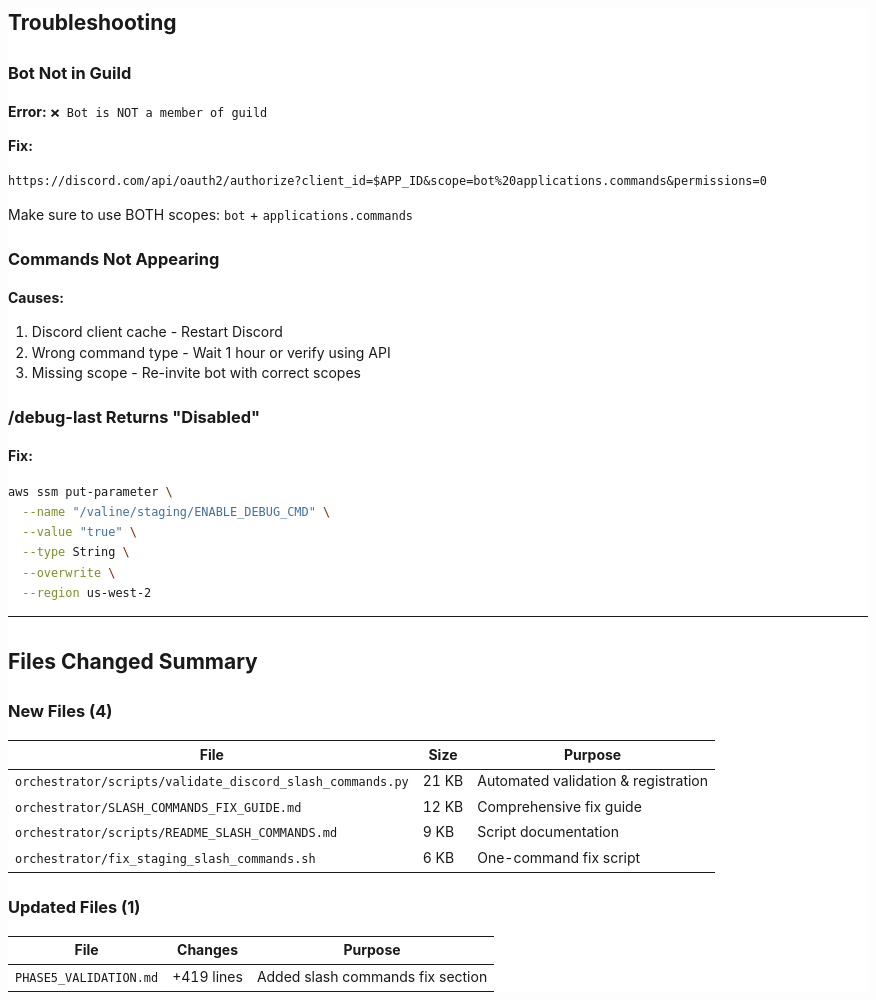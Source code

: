 
## Troubleshooting

### Bot Not in Guild

**Error:** `❌ Bot is NOT a member of guild`

**Fix:**
```
https://discord.com/api/oauth2/authorize?client_id=$APP_ID&scope=bot%20applications.commands&permissions=0
```
Make sure to use BOTH scopes: `bot` + `applications.commands`

### Commands Not Appearing

**Causes:**
1. Discord client cache - Restart Discord
2. Wrong command type - Wait 1 hour or verify using API
3. Missing scope - Re-invite bot with correct scopes

### /debug-last Returns "Disabled"

**Fix:**
```bash
aws ssm put-parameter \
  --name "/valine/staging/ENABLE_DEBUG_CMD" \
  --value "true" \
  --type String \
  --overwrite \
  --region us-west-2
```

---

## Files Changed Summary

### New Files (4)

| File | Size | Purpose |
|------|------|---------|
| `orchestrator/scripts/validate_discord_slash_commands.py` | 21 KB | Automated validation & registration |
| `orchestrator/SLASH_COMMANDS_FIX_GUIDE.md` | 12 KB | Comprehensive fix guide |
| `orchestrator/scripts/README_SLASH_COMMANDS.md` | 9 KB | Script documentation |
| `orchestrator/fix_staging_slash_commands.sh` | 6 KB | One-command fix script |

### Updated Files (1)

| File | Changes | Purpose |
|------|---------|---------|
| `PHASE5_VALIDATION.md` | +419 lines | Added slash commands fix section |
